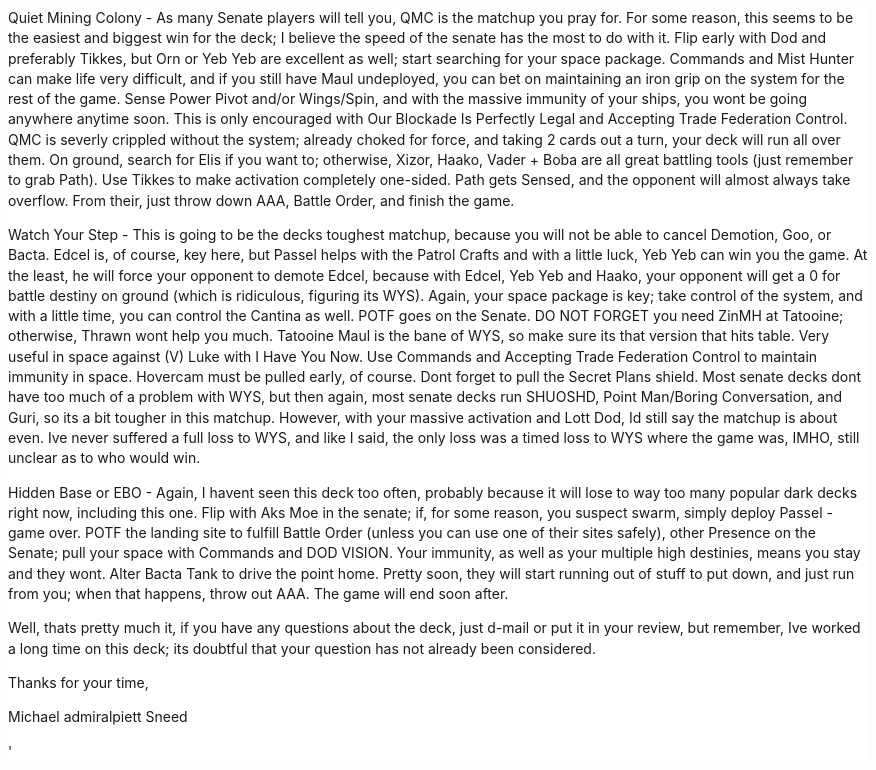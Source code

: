 
Quiet Mining Colony - As many Senate players will tell you, QMC is the matchup you pray for.  For some reason, this seems to be the easiest and biggest win for the deck; I believe the speed of the senate has the most to do with it.  Flip early with Dod and preferably Tikkes, but Orn or Yeb Yeb are excellent as well; start searching for your space package.  Commands and Mist Hunter can make life very difficult, and if you still have Maul undeployed, you can bet on maintaining an iron grip on the system for the rest of the game.  Sense Power Pivot and/or Wings/Spin, and with the massive immunity of your ships, you wont be going anywhere anytime soon.  This is only encouraged with Our Blockade Is Perfectly Legal and Accepting Trade Federation Control.  QMC is severly crippled without the system; already choked for force, and taking 2 cards out a turn, your deck will run all over them.  On ground, search for Elis if you want to; otherwise, Xizor, Haako, Vader + Boba are all great battling tools (just remember to grab Path).  Use Tikkes to make activation completely one-sided.  Path gets Sensed, and the opponent will almost always take overflow.  From their, just throw down AAA, Battle Order, and finish the game.


Watch Your Step - This is going to be the decks toughest matchup, because you will not be able to cancel Demotion, Goo, or Bacta.  Edcel is, of course, key here, but Passel helps with the Patrol Crafts and with a little luck, Yeb Yeb can win you the game.  At the least, he will force your opponent to demote Edcel, because with Edcel, Yeb Yeb and Haako, your opponent will get a 0 for battle destiny on ground (which is ridiculous, figuring its WYS).  Again, your space package is key; take control of the system, and with a little time, you can control the Cantina as well.  POTF goes on the Senate.  DO NOT FORGET you need ZinMH at Tatooine; otherwise, Thrawn wont help you much.  Tatooine Maul is the bane of WYS, so make sure its that version that hits table.  Very useful in space against (V) Luke with I Have You Now.  Use Commands and Accepting Trade Federation Control to maintain immunity in space.  Hovercam must be pulled early, of course.  Dont forget to pull the Secret Plans shield.  Most senate decks dont have too much of a problem with WYS, but then again, most senate decks run SHUOSHD, Point Man/Boring Conversation, and Guri, so its a bit tougher in this matchup.  However, with your massive activation and Lott Dod, Id still say the matchup is about even.  Ive never suffered a full loss to WYS, and like I said, the only loss was a timed loss to WYS where the game was, IMHO, still unclear as to who would win.


Hidden Base or EBO - Again, I havent seen this deck too often, probably because it will lose to way too many popular dark decks right now, including this one.  Flip with Aks Moe in the senate; if, for some reason, you suspect swarm, simply deploy Passel - game over.  POTF the landing site to fulfill Battle Order (unless you can use one of their sites safely), other Presence on the Senate; pull your space with Commands and DOD VISION.  Your immunity, as well as your multiple high destinies, means you stay and they wont.  Alter Bacta Tank to drive the point home.  Pretty soon, they will start running out of stuff to put down, and just run from you; when that happens, throw out AAA.  The game will end soon after.


Well, thats pretty much it, if you have any questions about the deck, just d-mail or put it in your review, but remember, Ive worked a long time on this deck; its doubtful that your question has not already been considered.


Thanks for your time,


Michael admiralpiett Sneed 


 '